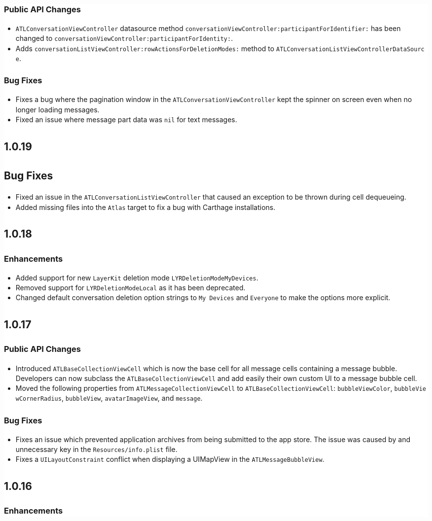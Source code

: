 ### Public API Changes

* `ATLConversationViewController` datasource method `conversationViewController:participantForIdentifier:` has been changed to `conversationViewController:participantForIdentity:`.
* Adds `conversationListViewController:rowActionsForDeletionModes:` method to `ATLConversationListViewControllerDataSource`.

### Bug Fixes

* Fixes a bug where the pagination window in the `ATLConversationViewController` kept the spinner on screen even when no longer loading messages.
* Fixed an issue where message part data was `nil` for text messages.

## 1.0.19

## Bug Fixes

* Fixed an issue in the `ATLConversationListViewController` that caused an exception to be thrown during cell dequeueing.
* Added missing files into the `Atlas` target to fix a bug with Carthage installations.

## 1.0.18

### Enhancements

* Added support for new `LayerKit` deletion mode `LYRDeletionModeMyDevices`.
* Removed support for `LYRDeletionModeLocal` as it has been deprecated.
* Changed default conversation deletion option strings to `My Devices` and `Everyone` to make the options more explicit.

## 1.0.17

### Public API Changes

* Introduced `ATLBaseCollectionViewCell` which is now the base cell for all message cells containing a message bubble. Developers can now subclass the `ATLBaseCollectionViewCell` and add easily their own custom UI to a message bubble cell.
* Moved the following properties from `ATLMessageCollectionViewCell` to `ATLBaseCollectionViewCell`: `bubbleViewColor`, `bubbleViewCornerRadius`, `bubbleView`, `avatarImageView`, and `message`.

### Bug Fixes

* Fixes an issue which prevented application archives from being submitted to the app store. The issue was caused by and unnecessary key in the `Resources/info.plist` file.
* Fixes a `UILayoutConstraint` conflict when displaying a UIMapView in the `ATLMessageBubbleView`.

## 1.0.16

### Enhancements
